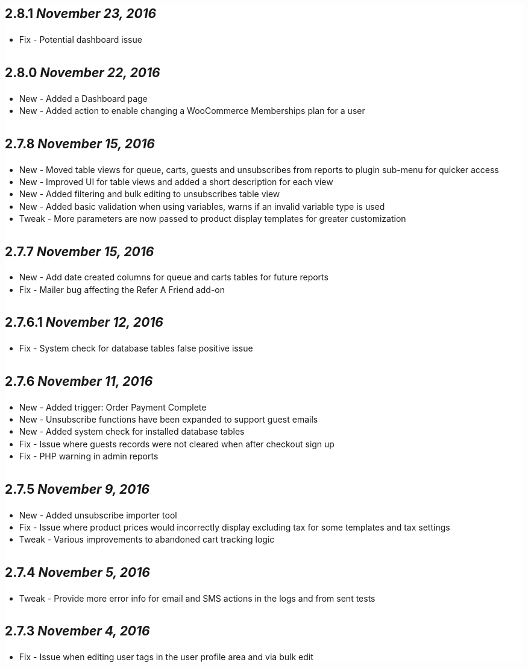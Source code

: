 
2.8.1 *November 23, 2016*
---
* Fix - Potential dashboard issue


2.8.0 *November 22, 2016*
---
* New - Added a Dashboard page
* New - Added action to enable changing a WooCommerce Memberships plan for a user


2.7.8 *November 15, 2016*
---
* New - Moved table views for queue, carts, guests and unsubscribes from reports to plugin sub-menu for quicker access
* New - Improved UI for table views and added a short description for each view
* New - Added filtering and bulk editing to unsubscribes table view
* New - Added basic validation when using variables, warns if an invalid variable type is used
* Tweak - More parameters are now passed to product display templates for greater customization


2.7.7 *November 15, 2016*
---
* New - Add date created columns for queue and carts tables for future reports
* Fix - Mailer bug affecting the Refer A Friend add-on


2.7.6.1 *November 12, 2016*
---
* Fix - System check for database tables false positive issue


2.7.6 *November 11, 2016*
---
* New - Added trigger: Order Payment Complete
* New - Unsubscribe functions have been expanded to support guest emails
* New - Added system check for installed database tables
* Fix - Issue where guests records were not cleared when after checkout sign up
* Fix - PHP warning in admin reports


2.7.5 *November 9, 2016*
---
* New - Added unsubscribe importer tool
* Fix - Issue where product prices would incorrectly display excluding tax for some templates and tax settings
* Tweak - Various improvements to abandoned cart tracking logic


2.7.4 *November 5, 2016*
---
* Tweak - Provide more error info for email and SMS actions in the logs and from sent tests


2.7.3 *November 4, 2016*
---
* Fix - Issue when editing user tags in the user profile area and via bulk edit
